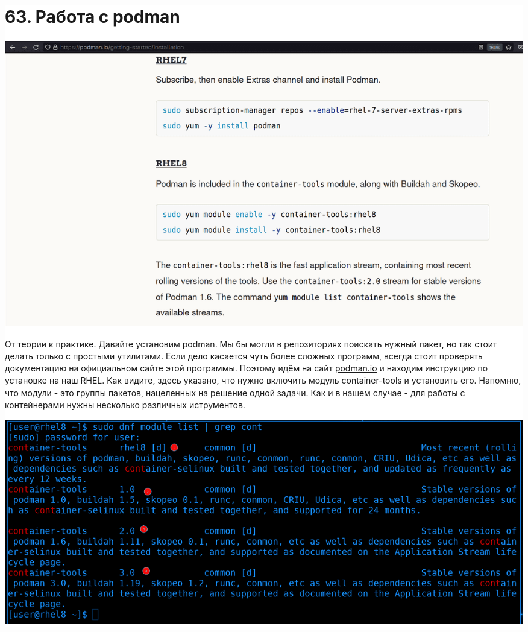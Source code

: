 # 63. Работа с podman

<iframe width='560' height='315' src="https://www.youtube.com/embed/RqqKF0ubtYE" title='YouTube video player' frameborder='0' allow='accelerometer; autoplay; clipboard-write; encrypted-media; gyroscope; picture-in-picture' allowfullscreen></iframe>

![](images/podmanio.png)

От теории к практике. Давайте установим podman. Мы бы могли в репозиториях поискать нужный пакет, но так стоит делать только с простыми утилитами. Если дело касается чуть более сложных программ, всегда стоит проверять документацию на официальном сайте этой программы. Поэтому идём на сайт [podman.io](https://podman.io/getting-started/installation) и находим инструкцию по установке на наш RHEL. Как видите, здесь указано, что нужно включить модуль container-tools и установить его. Напомню, что модули - это группы пакетов, нацеленных на решение одной задачи. Как и в нашем случае - для работы с контейнерами нужны несколько различных иструментов.  

![](images/modulelist.png)

